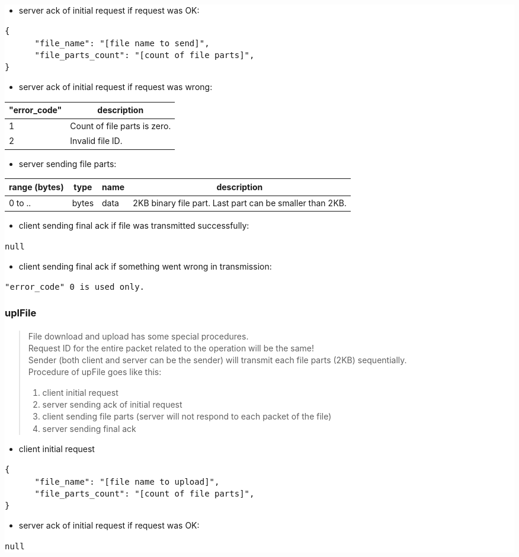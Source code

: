 * server ack of initial request if request was OK:
<pre>
{
      "file_name": "[file name to send]",
      "file_parts_count": "[count of file parts]",
}
</pre> 

* server ack of initial request if request was wrong:

| "error_code" | description                  |
|--------------|------------------------------|
| 1            | Count of file parts is zero. |
| 2            | Invalid file ID.             |

* server sending file parts:

| range (bytes) | type                | name        | description                                              |
|---------------|---------------------|-------------|----------------------------------------------------------|
| 0 to ..       | bytes               | data        | 2KB binary file part. Last part can be smaller than 2KB. |

* client sending final ack if file was transmitted successfully:
<pre>null</pre>

* client sending final ack if something went wrong in transmission:
<pre>
"error_code" 0 is used only.
</pre>    

### uplFile

> File download and upload has some special procedures.<br>
> Request ID for the entire packet related to the operation will be the same!<br>
> Sender (both client and server can be the sender) will transmit each file parts (2KB) sequentially.<br>
>  Procedure of upFile goes like this:
> 1. client initial request
> 2. server sending ack of initial request
> 3. client sending file parts (server will not respond to each packet of the file)
> 4. server sending final ack

* client initial request
<pre>
{
      "file_name": "[file name to upload]",
      "file_parts_count": "[count of file parts]",
}
</pre>

* server ack of initial request if request was OK:
<pre>
null
</pre> 
